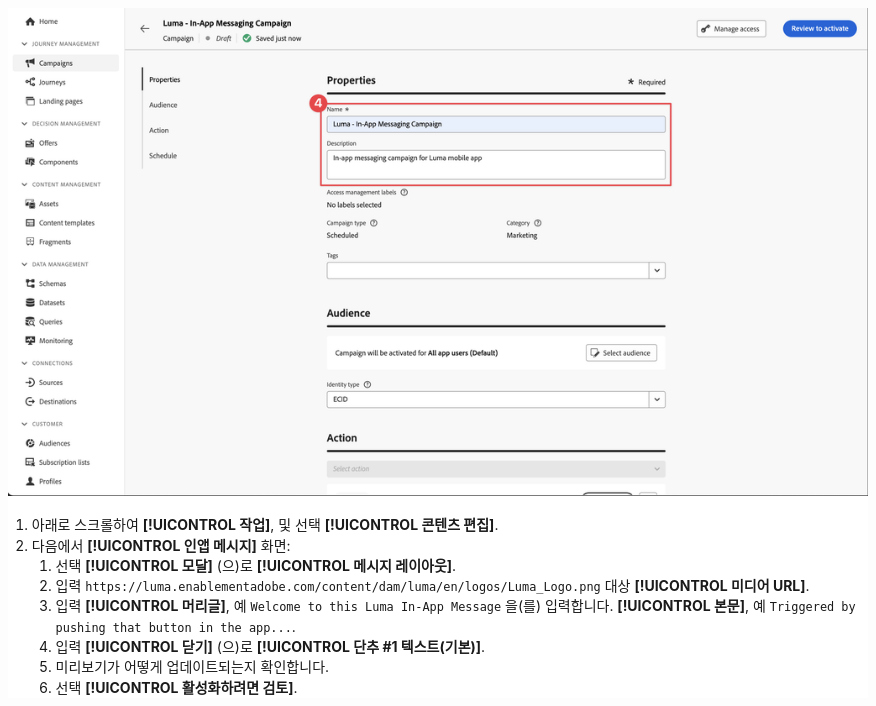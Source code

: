    ![캠페인 이름](assets/ajo-campaign-properties-name.png)
1. 아래로 스크롤하여 **[!UICONTROL 작업]**, 및 선택 **[!UICONTROL 콘텐츠 편집]**.
1. 다음에서 **[!UICONTROL 인앱 메시지]** 화면:
   1. 선택 **[!UICONTROL 모달]** (으)로 **[!UICONTROL 메시지 레이아웃]**.
   2. 입력 `https://luma.enablementadobe.com/content/dam/luma/en/logos/Luma_Logo.png` 대상 **[!UICONTROL 미디어 URL]**.
   3. 입력 **[!UICONTROL 머리글]**, 예 `Welcome to this Luma In-App Message` 을(를) 입력합니다. **[!UICONTROL 본문]**, 예 `Triggered by pushing that button in the app...`.
   4. 입력 **[!UICONTROL 닫기]** (으)로 **[!UICONTROL 단추 #1 텍스트(기본)]**.
   5. 미리보기가 어떻게 업데이트되는지 확인합니다.
   6. 선택 **[!UICONTROL 활성화하려면 검토]**.